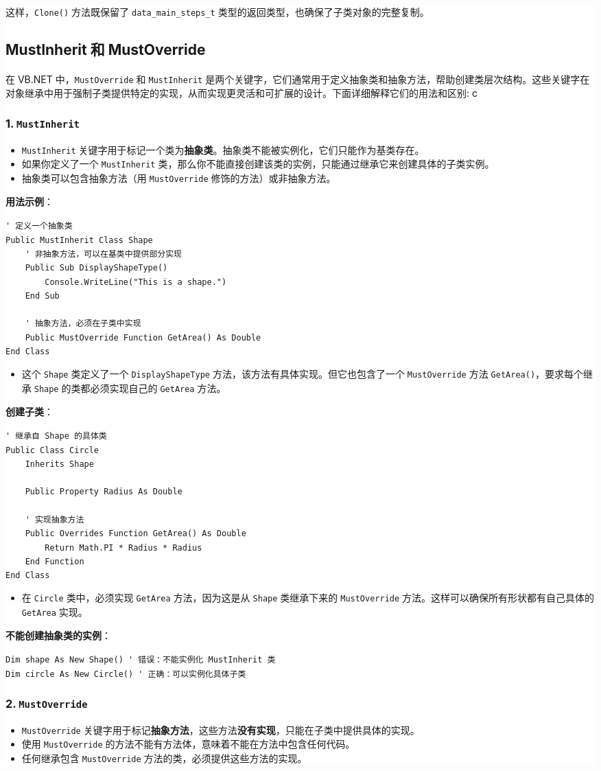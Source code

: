 这样，`Clone()` 方法既保留了 `data_main_steps_t` 类型的返回类型，也确保了子类对象的完整复制。


## MustInherit 和 MustOverride 
在 VB.NET 中，`MustOverride` 和 `MustInherit` 是两个关键字，它们通常用于定义抽象类和抽象方法，帮助创建类层次结构。这些关键字在对象继承中用于强制子类提供特定的实现，从而实现更灵活和可扩展的设计。下面详细解释它们的用法和区别:
c
### 1. **`MustInherit`**
   - `MustInherit` 关键字用于标记一个类为**抽象类**。抽象类不能被实例化，它们只能作为基类存在。
   - 如果你定义了一个 `MustInherit` 类，那么你不能直接创建该类的实例，只能通过继承它来创建具体的子类实例。
   - 抽象类可以包含抽象方法（用 `MustOverride` 修饰的方法）或非抽象方法。

   **用法示例**：
   ```vb.net
   ' 定义一个抽象类
   Public MustInherit Class Shape
       ' 非抽象方法，可以在基类中提供部分实现
       Public Sub DisplayShapeType()
           Console.WriteLine("This is a shape.")
       End Sub

       ' 抽象方法，必须在子类中实现
       Public MustOverride Function GetArea() As Double
   End Class
   ```

   - 这个 `Shape` 类定义了一个 `DisplayShapeType` 方法，该方法有具体实现。但它也包含了一个 `MustOverride` 方法 `GetArea()`，要求每个继承 `Shape` 的类都必须实现自己的 `GetArea` 方法。

   **创建子类**：
   ```vb.net
   ' 继承自 Shape 的具体类
   Public Class Circle
       Inherits Shape

       Public Property Radius As Double

       ' 实现抽象方法
       Public Overrides Function GetArea() As Double
           Return Math.PI * Radius * Radius
       End Function
   End Class
   ```

   - 在 `Circle` 类中，必须实现 `GetArea` 方法，因为这是从 `Shape` 类继承下来的 `MustOverride` 方法。这样可以确保所有形状都有自己具体的 `GetArea` 实现。

   **不能创建抽象类的实例**：
   ```vb.net
   Dim shape As New Shape() ' 错误：不能实例化 MustInherit 类
   Dim circle As New Circle() ' 正确：可以实例化具体子类
   ```

### 2. **`MustOverride`**
   - `MustOverride` 关键字用于标记**抽象方法**，这些方法**没有实现**，只能在子类中提供具体的实现。
   - 使用 `MustOverride` 的方法不能有方法体，意味着不能在方法中包含任何代码。
   - 任何继承包含 `MustOverride` 方法的类，必须提供这些方法的实现。
